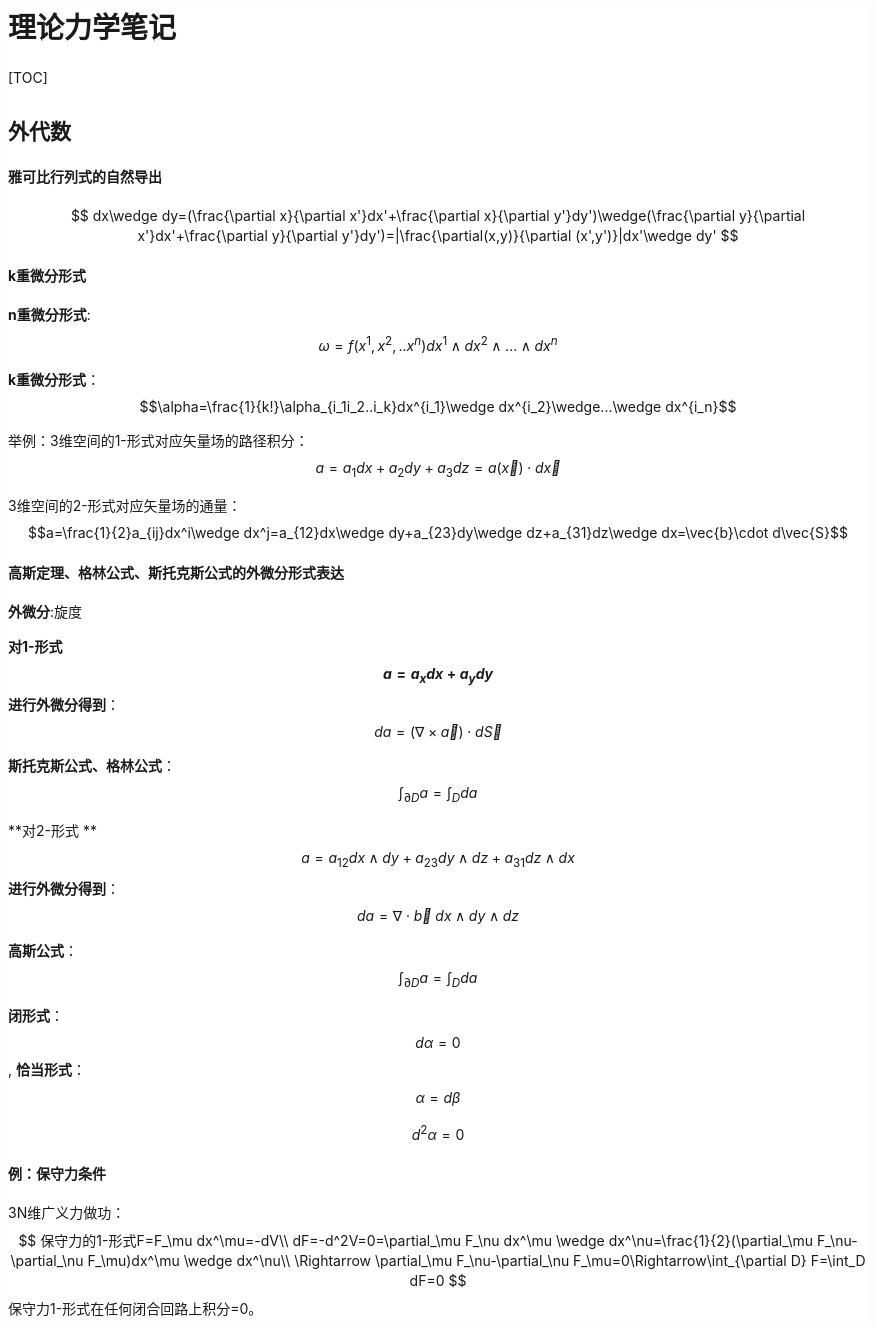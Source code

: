 # 理论力学笔记

[TOC]

## 外代数

#### 雅可比行列式的自然导出

$$
dx\wedge dy=(\frac{\partial x}{\partial x'}dx'+\frac{\partial x}{\partial y'}dy')\wedge(\frac{\partial y}{\partial x'}dx'+\frac{\partial y}{\partial y'}dy')=|\frac{\partial(x,y)}{\partial (x',y')}|dx'\wedge dy'
$$

#### k重微分形式

**n重微分形式**:   $$   \omega=f(x^1,x^2,..x^n)dx^1\wedge dx^2\wedge...\wedge dx^n$$

**k重微分形式**：   $$\alpha=\frac{1}{k!}\alpha_{i_1i_2..i_k}dx^{i_1}\wedge dx^{i_2}\wedge...\wedge dx^{i_n}$$

举例：3维空间的1-形式对应矢量场的路径积分：$$a=a_1dx+a_2dy+a_3dz=a(\vec{x})\cdot d\vec{x}$$

3维空间的2-形式对应矢量场的通量：$$a=\frac{1}{2}a_{ij}dx^i\wedge dx^j=a_{12}dx\wedge dy+a_{23}dy\wedge dz+a_{31}dz\wedge dx=\vec{b}\cdot d\vec{S}$$

#### 高斯定理、格林公式、斯托克斯公式的外微分形式表达

**外微分**:旋度

**对1-形式 $$a=a_xdx+a_ydy$$ 进行外微分得到**：$$da=(\nabla\times\vec{a})\cdot d\vec{S}$$

**斯托克斯公式、格林公式**：$$\int_{\partial D}a=\int_D da$$

 **对2-形式 **$$a=a_{12}dx\wedge dy+a_{23}dy\wedge dz+a_{31}dz\wedge dx$$ **进行外微分得到**：$$da=\nabla \cdot \vec{b}\ dx\wedge dy\wedge dz$$

**高斯公式**：$$\int_{\partial D}a=\int_D da$$

**闭形式**：$$d\alpha=0$$,  **恰当形式**：$$\alpha=d\beta$$

 $$d^2\alpha=0$$

#### 例：保守力条件

3N维广义力做功：
$$
保守力的1-形式F=F_\mu dx^\mu=-dV\\
dF=-d^2V=0=\partial_\mu F_\nu dx^\mu \wedge dx^\nu=\frac{1}{2}(\partial_\mu F_\nu-\partial_\nu F_\mu)dx^\mu \wedge dx^\nu\\
\Rightarrow \partial_\mu F_\nu-\partial_\nu F_\mu=0\Rightarrow\int_{\partial D} F=\int_D dF=0
$$
保守力1-形式在任何闭合回路上积分=0。



